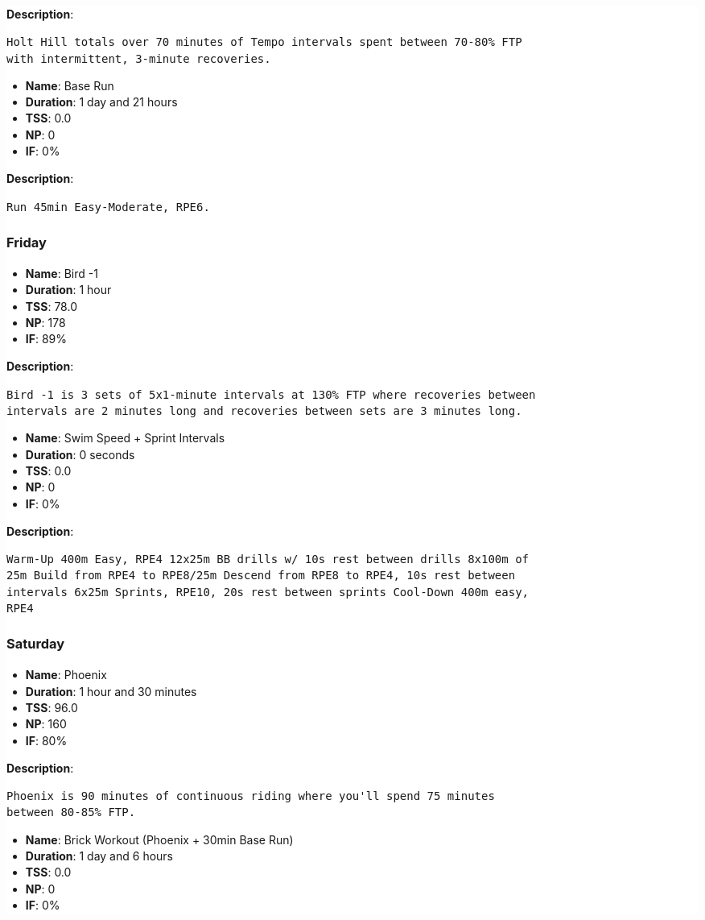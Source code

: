 **Description**:
<pre>
Holt Hill totals over 70 minutes of Tempo intervals spent between 70-80% FTP
with intermittent, 3-minute recoveries.
</pre>
* **Name**: Base Run
* **Duration**: 1 day and 21 hours
* **TSS**: 0.0
* **NP**: 0
* **IF**: 0%

**Description**:
<pre>
Run 45min Easy-Moderate, RPE6.
</pre>

### Friday 

* **Name**: Bird -1
* **Duration**: 1 hour
* **TSS**: 78.0
* **NP**: 178
* **IF**: 89%

**Description**:
<pre>
Bird -1 is 3 sets of 5x1-minute intervals at 130% FTP where recoveries between
intervals are 2 minutes long and recoveries between sets are 3 minutes long.
</pre>
* **Name**: Swim Speed + Sprint Intervals
* **Duration**: 0 seconds
* **TSS**: 0.0
* **NP**: 0
* **IF**: 0%

**Description**:
<pre>
Warm-Up 400m Easy, RPE4 12x25m BB drills w/ 10s rest between drills 8x100m of
25m Build from RPE4 to RPE8/25m Descend from RPE8 to RPE4, 10s rest between
intervals 6x25m Sprints, RPE10, 20s rest between sprints Cool-Down 400m easy,
RPE4
</pre>

### Saturday 

* **Name**: Phoenix
* **Duration**: 1 hour and 30 minutes
* **TSS**: 96.0
* **NP**: 160
* **IF**: 80%

**Description**:
<pre>
Phoenix is 90 minutes of continuous riding where you'll spend 75 minutes
between 80-85% FTP.
</pre>
* **Name**: Brick Workout (Phoenix + 30min Base Run)
* **Duration**: 1 day and 6 hours
* **TSS**: 0.0
* **NP**: 0
* **IF**: 0%
